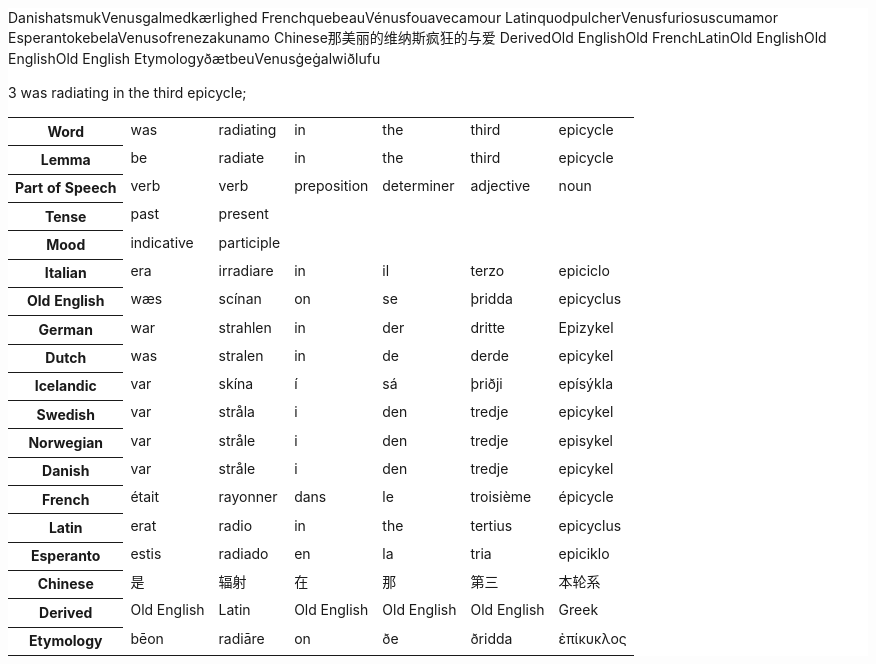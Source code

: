 <tr><th>Danish</th><td>at</td><td>smuk</td><td>Venus</td><td>gal</td><td>med</td><td>kærlighed</td></tr>
<tr><th>French</th><td>que</td><td>beau</td><td>Vénus</td><td>fou</td><td>avec</td><td>amour</td></tr>
<tr><th>Latin</th><td>quod</td><td>pulcher</td><td>Venus</td><td>furiosus</td><td>cum</td><td>amor</td></tr>
<tr><th>Esperanto</th><td>ke</td><td>bela</td><td>Venuso</td><td>freneza</td><td>kun</td><td>amo</td></tr>
<tr><th>Chinese</th><td>那</td><td>美丽的</td><td>维纳斯</td><td>疯狂的</td><td>与</td><td>爱</td></tr>
<tr><th>Derived</th><td>Old English</td><td>Old French</td><td>Latin</td><td>Old English</td><td>Old English</td><td>Old English</td></tr>
<tr><th>Etymology</th><td>ðæt</td><td>beu</td><td>Venus</td><td>ġeġal</td><td>wið</td><td>lufu</td></tr>
</table>

3 was radiating in the third epicycle;

<table>
<tr><th>Word</th><td>was</td><td>radiating</td><td>in</td><td>the</td><td>third</td><td>epicycle</td></tr>
<tr><th>Lemma</th><td>be</td><td>radiate</td><td>in</td><td>the</td><td>third</td><td>epicycle</td></tr>
<tr><th>Part of Speech</th><td>verb</td><td>verb</td><td>preposition</td><td>determiner</td><td>adjective</td><td>noun</td></tr>
<tr><th>Tense</th><td>past</td><td>present</td><td></td><td></td><td></td><td></td></tr>
<tr><th>Mood</th><td>indicative</td><td>participle</td><td></td><td></td><td></td><td></td></tr>
<tr><th>Italian</th><td>era</td><td>irradiare</td><td>in</td><td>il</td><td>terzo</td><td>epiciclo</td></tr>
<tr><th>Old English</th><td>wæs</td><td>scínan</td><td>on</td><td>se</td><td>þridda</td><td>epicyclus</td></tr>
<tr><th>German</th><td>war</td><td>strahlen</td><td>in</td><td>der</td><td>dritte</td><td>Epizykel</td></tr>
<tr><th>Dutch</th><td>was</td><td>stralen</td><td>in</td><td>de</td><td>derde</td><td>epicykel</td></tr>
<tr><th>Icelandic</th><td>var</td><td>skína</td><td>í</td><td>sá</td><td>þriðji</td><td>epísýkla</td></tr>
<tr><th>Swedish</th><td>var</td><td>stråla</td><td>i</td><td>den</td><td>tredje</td><td>epicykel</td></tr>
<tr><th>Norwegian</th><td>var</td><td>stråle</td><td>i</td><td>den</td><td>tredje</td><td>episykel</td></tr>
<tr><th>Danish</th><td>var</td><td>stråle</td><td>i</td><td>den</td><td>tredje</td><td>epicykel</td></tr>
<tr><th>French</th><td>était</td><td>rayonner</td><td>dans</td><td>le</td><td>troisième</td><td>épicycle</td></tr>
<tr><th>Latin</th><td>erat</td><td>radio</td><td>in</td><td>the</td><td>tertius</td><td>epicyclus</td></tr>
<tr><th>Esperanto</th><td>estis</td><td>radiado</td><td>en</td><td>la</td><td>tria</td><td>epiciklo</td></tr>
<tr><th>Chinese</th><td>是</td><td>辐射</td><td>在</td><td>那</td><td>第三</td><td>本轮系</td></tr>
<tr><th>Derived</th><td>Old English</td><td>Latin</td><td>Old English</td><td>Old English</td><td>Old English</td><td>Greek</td></tr>
<tr><th>Etymology</th><td>bēon</td><td>radiāre</td><td>on</td><td>ðe</td><td>ðridda</td><td>ἐπίκυκλος</td></tr>
</table>

